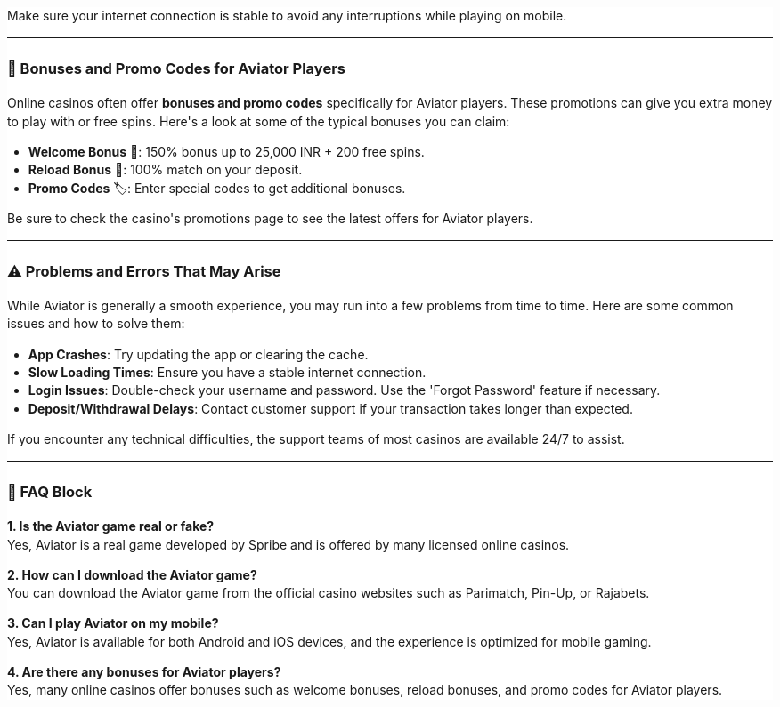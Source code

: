 Make sure your internet connection is stable to avoid any interruptions
while playing on mobile.

------------------------------------------------------------------------

### 🎁 Bonuses and Promo Codes for Aviator Players

Online casinos often offer **bonuses and promo codes** specifically for
Aviator players. These promotions can give you extra money to play with
or free spins. Here's a look at some of the typical bonuses you can
claim:

-   **Welcome Bonus** 🎉: 150% bonus up to 25,000 INR + 200 free spins.
-   **Reload Bonus** 🔄: 100% match on your deposit.
-   **Promo Codes** 🏷️: Enter special codes to get additional bonuses.

Be sure to check the casino's promotions page to see the latest offers
for Aviator players.

------------------------------------------------------------------------

### ⚠️ Problems and Errors That May Arise

While Aviator is generally a smooth experience, you may run into a few
problems from time to time. Here are some common issues and how to solve
them:

-   **App Crashes**: Try updating the app or clearing the cache.
-   **Slow Loading Times**: Ensure you have a stable internet
    connection.
-   **Login Issues**: Double-check your username and password. Use the
    'Forgot Password' feature if necessary.
-   **Deposit/Withdrawal Delays**: Contact customer support if your
    transaction takes longer than expected.

If you encounter any technical difficulties, the support teams of most
casinos are available 24/7 to assist.

------------------------------------------------------------------------

### 🧐 FAQ Block

**1. Is the Aviator game real or fake?**\
Yes, Aviator is a real game developed by Spribe and is offered by many
licensed online casinos.

**2. How can I download the Aviator game?**\
You can download the Aviator game from the official casino websites such
as Parimatch, Pin-Up, or Rajabets.

**3. Can I play Aviator on my mobile?**\
Yes, Aviator is available for both Android and iOS devices, and the
experience is optimized for mobile gaming.

**4. Are there any bonuses for Aviator players?**\
Yes, many online casinos offer bonuses such as welcome bonuses, reload
bonuses, and promo codes for Aviator players.
